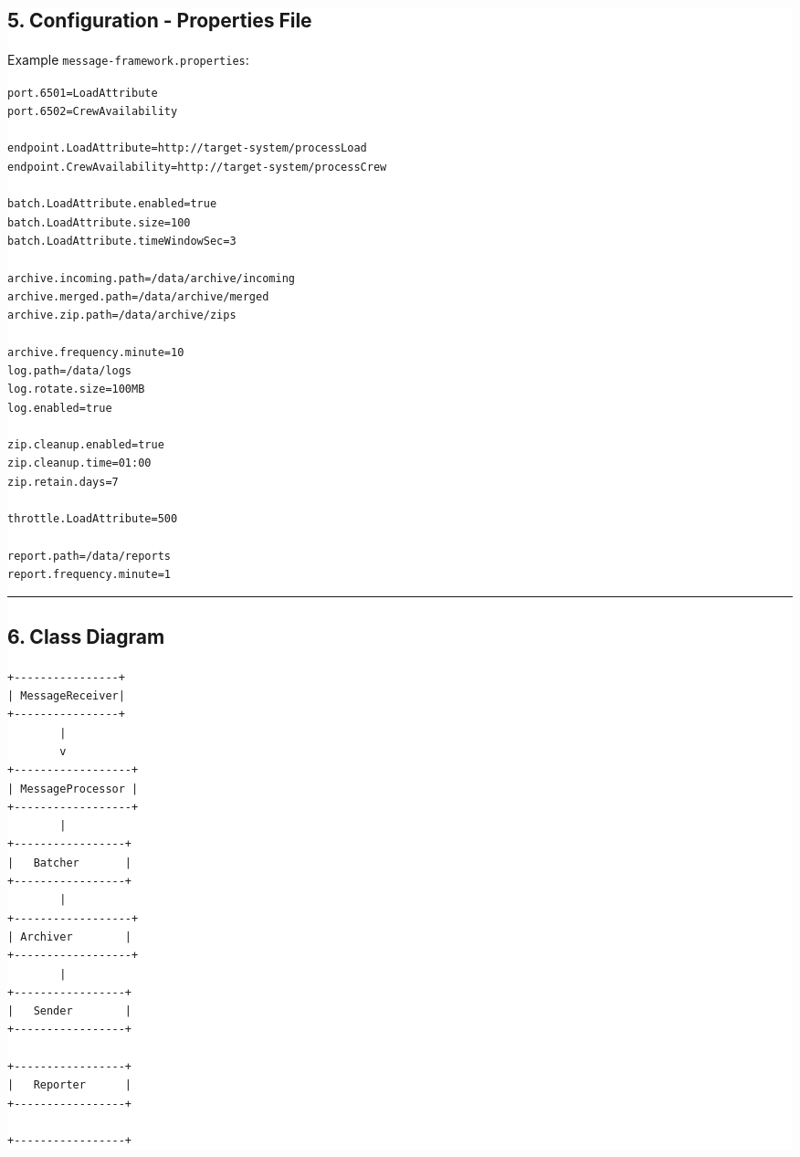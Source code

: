 
## 5. Configuration - Properties File
Example `message-framework.properties`:
```properties
port.6501=LoadAttribute
port.6502=CrewAvailability

endpoint.LoadAttribute=http://target-system/processLoad
endpoint.CrewAvailability=http://target-system/processCrew

batch.LoadAttribute.enabled=true
batch.LoadAttribute.size=100
batch.LoadAttribute.timeWindowSec=3

archive.incoming.path=/data/archive/incoming
archive.merged.path=/data/archive/merged
archive.zip.path=/data/archive/zips

archive.frequency.minute=10
log.path=/data/logs
log.rotate.size=100MB
log.enabled=true

zip.cleanup.enabled=true
zip.cleanup.time=01:00
zip.retain.days=7

throttle.LoadAttribute=500

report.path=/data/reports
report.frequency.minute=1
```

---

## 6. Class Diagram
```text
+----------------+
| MessageReceiver|
+----------------+
        |
        v
+------------------+
| MessageProcessor |
+------------------+
        |
+-----------------+
|   Batcher       |
+-----------------+
        |
+------------------+
| Archiver        |
+------------------+
        |
+-----------------+
|   Sender        |
+-----------------+

+-----------------+
|   Reporter      |
+-----------------+

+-----------------+
```